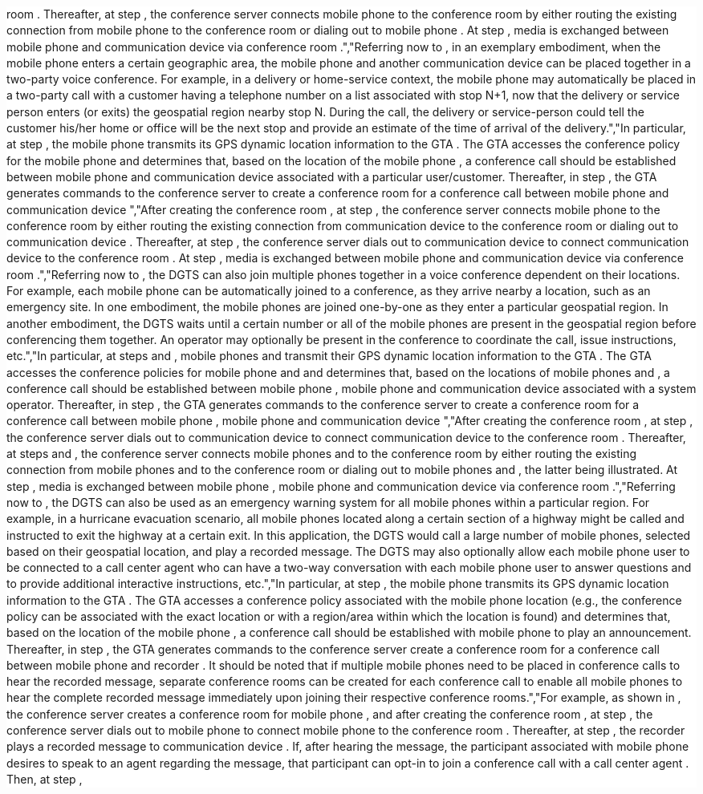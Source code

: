 room . Thereafter, at step , the conference server  connects mobile phone to the conference room  by either routing the existing connection from mobile phone to the conference room  or dialing out to mobile phone . At step , media is exchanged between mobile phone and communication device via conference room .","Referring now to , in an exemplary embodiment, when the mobile phone enters a certain geographic area, the mobile phone and another communication device can be placed together in a two-party voice conference. For example, in a delivery or home-service context, the mobile phone may automatically be placed in a two-party call with a customer having a telephone number on a list associated with stop N+1, now that the delivery or service person enters (or exits) the geospatial region nearby stop N. During the call, the delivery or service-person could tell the customer his\/her home or office will be the next stop and provide an estimate of the time of arrival of the delivery.","In particular, at step , the mobile phone transmits its GPS dynamic location information to the GTA . The GTA  accesses the conference policy  for the mobile phone and determines that, based on the location of the mobile phone , a conference call should be established between mobile phone and communication device associated with a particular user\/customer. Thereafter, in step , the GTA  generates commands to the conference server  to create a conference room  for a conference call between mobile phone and communication device ","After creating the conference room , at step , the conference server  connects mobile phone to the conference room  by either routing the existing connection from communication device to the conference room  or dialing out to communication device . Thereafter, at step , the conference server  dials out to communication device to connect communication device to the conference room . At step , media is exchanged between mobile phone and communication device via conference room .","Referring now to , the DGTS can also join multiple phones together in a voice conference dependent on their locations. For example, each mobile phone can be automatically joined to a conference, as they arrive nearby a location, such as an emergency site. In one embodiment, the mobile phones are joined one-by-one as they enter a particular geospatial region. In another embodiment, the DGTS waits until a certain number or all of the mobile phones are present in the geospatial region before conferencing them together. An operator may optionally be present in the conference to coordinate the call, issue instructions, etc.","In particular, at steps  and , mobile phones and transmit their GPS dynamic location information to the GTA . The GTA  accesses the conference policies  for mobile phone and and determines that, based on the locations of mobile phones and , a conference call should be established between mobile phone , mobile phone and communication device associated with a system operator. Thereafter, in step , the GTA  generates commands to the conference server  to create a conference room  for a conference call between mobile phone , mobile phone and communication device ","After creating the conference room , at step , the conference server  dials out to communication device to connect communication device to the conference room . Thereafter, at steps  and , the conference server  connects mobile phones and to the conference room  by either routing the existing connection from mobile phones and to the conference room  or dialing out to mobile phones and , the latter being illustrated. At step , media is exchanged between mobile phone , mobile phone and communication device via conference room .","Referring now to , the DGTS can also be used as an emergency warning system for all mobile phones within a particular region. For example, in a hurricane evacuation scenario, all mobile phones located along a certain section of a highway might be called and instructed to exit the highway at a certain exit. In this application, the DGTS would call a large number of mobile phones, selected based on their geospatial location, and play a recorded message. The DGTS may also optionally allow each mobile phone user to be connected to a call center agent who can have a two-way conversation with each mobile phone user to answer questions and to provide additional interactive instructions, etc.","In particular, at step , the mobile phone transmits its GPS dynamic location information to the GTA . The GTA  accesses a conference policy  associated with the mobile phone location (e.g., the conference policy  can be associated with the exact location or with a region\/area within which the location is found) and determines that, based on the location of the mobile phone , a conference call should be established with mobile phone to play an announcement. Thereafter, in step , the GTA  generates commands to the conference server  create a conference room  for a conference call between mobile phone and recorder . It should be noted that if multiple mobile phones need to be placed in conference calls to hear the recorded message, separate conference rooms can be created for each conference call to enable all mobile phones to hear the complete recorded message immediately upon joining their respective conference rooms.","For example, as shown in , the conference server  creates a conference room  for mobile phone , and after creating the conference room , at step , the conference server  dials out to mobile phone to connect mobile phone to the conference room . Thereafter, at step , the recorder  plays a recorded message to communication device . If, after hearing the message, the participant associated with mobile phone desires to speak to an agent regarding the message, that participant can opt-in to join a conference call with a call center agent . Then, at step ,